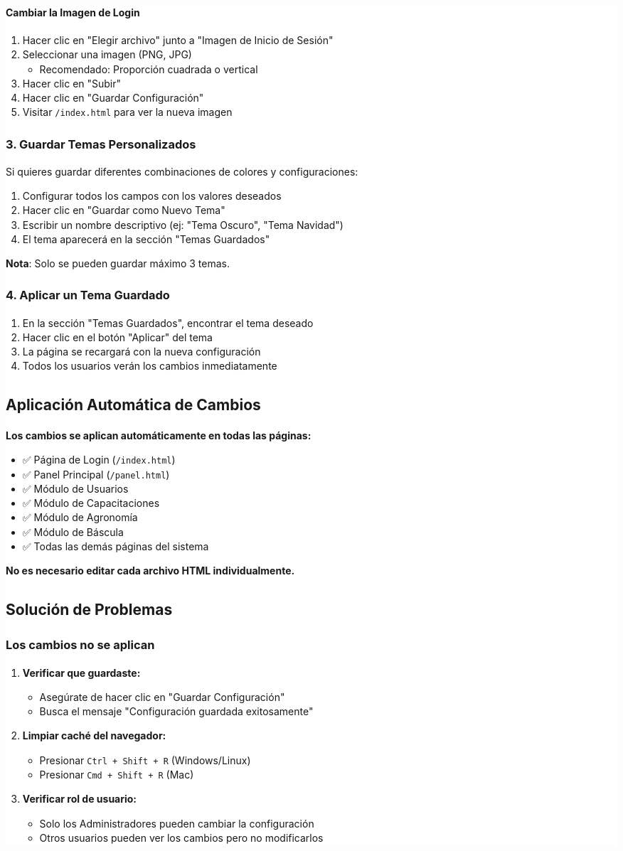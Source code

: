 #### Cambiar la Imagen de Login
1. Hacer clic en "Elegir archivo" junto a "Imagen de Inicio de Sesión"
2. Seleccionar una imagen (PNG, JPG)
   - Recomendado: Proporción cuadrada o vertical
3. Hacer clic en "Subir"
4. Hacer clic en "Guardar Configuración"
5. Visitar `/index.html` para ver la nueva imagen

### 3. Guardar Temas Personalizados

Si quieres guardar diferentes combinaciones de colores y configuraciones:

1. Configurar todos los campos con los valores deseados
2. Hacer clic en "Guardar como Nuevo Tema"
3. Escribir un nombre descriptivo (ej: "Tema Oscuro", "Tema Navidad")
4. El tema aparecerá en la sección "Temas Guardados"

**Nota**: Solo se pueden guardar máximo 3 temas.

### 4. Aplicar un Tema Guardado

1. En la sección "Temas Guardados", encontrar el tema deseado
2. Hacer clic en el botón "Aplicar" del tema
3. La página se recargará con la nueva configuración
4. Todos los usuarios verán los cambios inmediatamente

## Aplicación Automática de Cambios

**Los cambios se aplican automáticamente en todas las páginas:**
- ✅ Página de Login (`/index.html`)
- ✅ Panel Principal (`/panel.html`)
- ✅ Módulo de Usuarios
- ✅ Módulo de Capacitaciones
- ✅ Módulo de Agronomía
- ✅ Módulo de Báscula
- ✅ Todas las demás páginas del sistema

**No es necesario editar cada archivo HTML individualmente.**

## Solución de Problemas

### Los cambios no se aplican

1. **Verificar que guardaste:**
   - Asegúrate de hacer clic en "Guardar Configuración"
   - Busca el mensaje "Configuración guardada exitosamente"

2. **Limpiar caché del navegador:**
   - Presionar `Ctrl + Shift + R` (Windows/Linux)
   - Presionar `Cmd + Shift + R` (Mac)

3. **Verificar rol de usuario:**
   - Solo los Administradores pueden cambiar la configuración
   - Otros usuarios pueden ver los cambios pero no modificarlos
